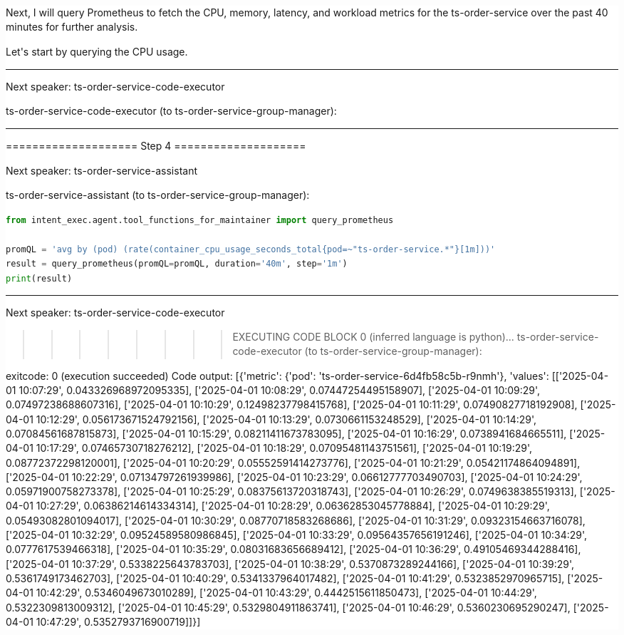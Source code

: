 Next, I will query Prometheus to fetch the CPU, memory, latency, and workload metrics for the ts-order-service over the past 40 minutes for further analysis.

Let's start by querying the CPU usage.

--------------------------------------------------------------------------------

Next speaker: ts-order-service-code-executor

ts-order-service-code-executor (to ts-order-service-group-manager):



--------------------------------------------------------------------------------
==================== Step 4 ====================

Next speaker: ts-order-service-assistant

ts-order-service-assistant (to ts-order-service-group-manager):

```python
from intent_exec.agent.tool_functions_for_maintainer import query_prometheus

promQL = 'avg by (pod) (rate(container_cpu_usage_seconds_total{pod=~"ts-order-service.*"}[1m]))'
result = query_prometheus(promQL=promQL, duration='40m', step='1m')
print(result)
```

--------------------------------------------------------------------------------

Next speaker: ts-order-service-code-executor


>>>>>>>> EXECUTING CODE BLOCK 0 (inferred language is python)...
ts-order-service-code-executor (to ts-order-service-group-manager):

exitcode: 0 (execution succeeded)
Code output: 
[{'metric': {'pod': 'ts-order-service-6d4fb58c5b-r9nmh'}, 'values': [['2025-04-01 10:07:29', 0.043326968972095335], ['2025-04-01 10:08:29', 0.07447254495158907], ['2025-04-01 10:09:29', 0.07497238688607316], ['2025-04-01 10:10:29', 0.12498237798415768], ['2025-04-01 10:11:29', 0.07490827718192908], ['2025-04-01 10:12:29', 0.056173671524792156], ['2025-04-01 10:13:29', 0.0730661153248529], ['2025-04-01 10:14:29', 0.07084561687815873], ['2025-04-01 10:15:29', 0.08211411673783095], ['2025-04-01 10:16:29', 0.0738941684665511], ['2025-04-01 10:17:29', 0.07465730718276212], ['2025-04-01 10:18:29', 0.07095481143751561], ['2025-04-01 10:19:29', 0.08772372298120001], ['2025-04-01 10:20:29', 0.05552591414273776], ['2025-04-01 10:21:29', 0.05421174864094891], ['2025-04-01 10:22:29', 0.07134797261939986], ['2025-04-01 10:23:29', 0.06612777703490703], ['2025-04-01 10:24:29', 0.05971900758273378], ['2025-04-01 10:25:29', 0.08375613720318743], ['2025-04-01 10:26:29', 0.0749638385519313], ['2025-04-01 10:27:29', 0.06386214614334314], ['2025-04-01 10:28:29', 0.06362853045778884], ['2025-04-01 10:29:29', 0.05493082801094017], ['2025-04-01 10:30:29', 0.08770718583268686], ['2025-04-01 10:31:29', 0.09323154663716078], ['2025-04-01 10:32:29', 0.09524589580986845], ['2025-04-01 10:33:29', 0.09564357656191246], ['2025-04-01 10:34:29', 0.0777617539466318], ['2025-04-01 10:35:29', 0.08031683656689412], ['2025-04-01 10:36:29', 0.49105469344288416], ['2025-04-01 10:37:29', 0.5338225643783703], ['2025-04-01 10:38:29', 0.5370873289244166], ['2025-04-01 10:39:29', 0.5361749173462703], ['2025-04-01 10:40:29', 0.5341337964017482], ['2025-04-01 10:41:29', 0.5323852970965715], ['2025-04-01 10:42:29', 0.5346049673010289], ['2025-04-01 10:43:29', 0.4442515611850473], ['2025-04-01 10:44:29', 0.5322309813009312], ['2025-04-01 10:45:29', 0.5329804911863741], ['2025-04-01 10:46:29', 0.5360230695290247], ['2025-04-01 10:47:29', 0.5352793716900719]]}]
